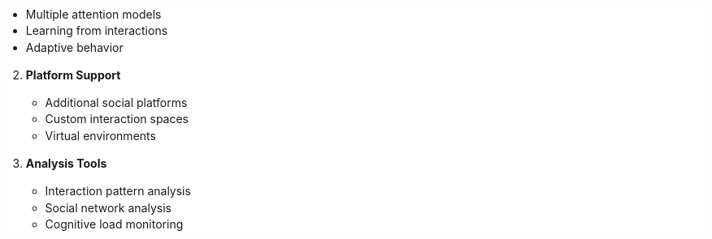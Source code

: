    - Multiple attention models
   - Learning from interactions
   - Adaptive behavior

2. **Platform Support**

   - Additional social platforms
   - Custom interaction spaces
   - Virtual environments

3. **Analysis Tools**
   - Interaction pattern analysis
   - Social network analysis
   - Cognitive load monitoring
